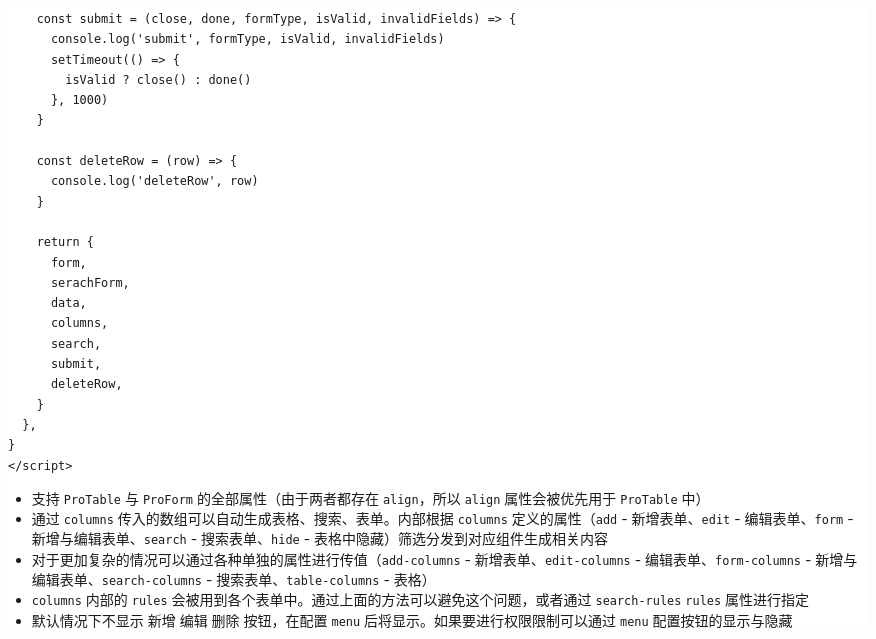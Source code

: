 ```vue
    const submit = (close, done, formType, isValid, invalidFields) => {
      console.log('submit', formType, isValid, invalidFields)
      setTimeout(() => {
        isValid ? close() : done()
      }, 1000)
    }

    const deleteRow = (row) => {
      console.log('deleteRow', row)
    }

    return {
      form,
      serachForm,
      data,
      columns,
      search,
      submit,
      deleteRow,
    }
  },
}
</script>
```

- 支持 `ProTable` 与 `ProForm` 的全部属性（由于两者都存在 `align`，所以 `align` 属性会被优先用于 `ProTable` 中）
- 通过 `columns` 传入的数组可以自动生成表格、搜索、表单。内部根据 `columns` 定义的属性（`add` - 新增表单、`edit` - 编辑表单、`form` - 新增与编辑表单、`search` - 搜索表单、`hide` - 表格中隐藏）筛选分发到对应组件生成相关内容
- 对于更加复杂的情况可以通过各种单独的属性进行传值（`add-columns` - 新增表单、`edit-columns` - 编辑表单、`form-columns` - 新增与编辑表单、`search-columns` - 搜索表单、`table-columns` - 表格）
- `columns` 内部的 `rules` 会被用到各个表单中。通过上面的方法可以避免这个问题，或者通过 `search-rules` `rules` 属性进行指定
- 默认情况下不显示 新增 编辑 删除 按钮，在配置 `menu` 后将显示。如果要进行权限限制可以通过 `menu` 配置按钮的显示与隐藏
